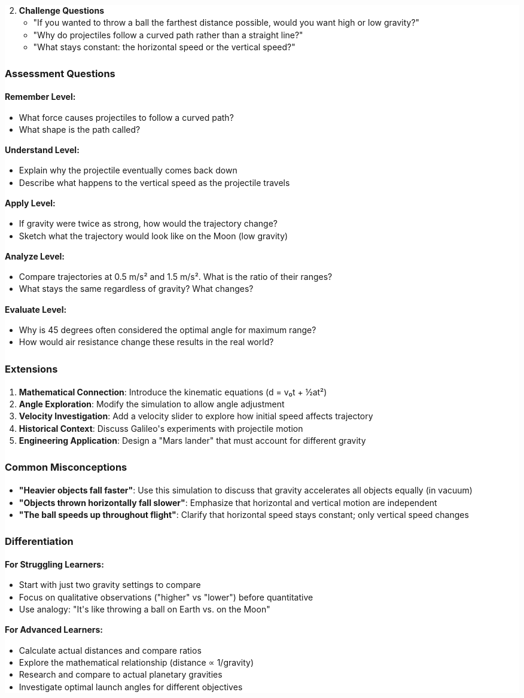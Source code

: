 2. **Challenge Questions**
   - "If you wanted to throw a ball the farthest distance possible, would you want high or low gravity?"
   - "Why do projectiles follow a curved path rather than a straight line?"
   - "What stays constant: the horizontal speed or the vertical speed?"

### Assessment Questions

**Remember Level:**
- What force causes projectiles to follow a curved path?
- What shape is the path called?

**Understand Level:**
- Explain why the projectile eventually comes back down
- Describe what happens to the vertical speed as the projectile travels

**Apply Level:**
- If gravity were twice as strong, how would the trajectory change?
- Sketch what the trajectory would look like on the Moon (low gravity)

**Analyze Level:**
- Compare trajectories at 0.5 m/s² and 1.5 m/s². What is the ratio of their ranges?
- What stays the same regardless of gravity? What changes?

**Evaluate Level:**
- Why is 45 degrees often considered the optimal angle for maximum range?
- How would air resistance change these results in the real world?

### Extensions

1. **Mathematical Connection**: Introduce the kinematic equations (d = v₀t + ½at²)
2. **Angle Exploration**: Modify the simulation to allow angle adjustment
3. **Velocity Investigation**: Add a velocity slider to explore how initial speed affects trajectory
4. **Historical Context**: Discuss Galileo's experiments with projectile motion
5. **Engineering Application**: Design a "Mars lander" that must account for different gravity

### Common Misconceptions

- **"Heavier objects fall faster"**: Use this simulation to discuss that gravity accelerates all objects equally (in vacuum)
- **"Objects thrown horizontally fall slower"**: Emphasize that horizontal and vertical motion are independent
- **"The ball speeds up throughout flight"**: Clarify that horizontal speed stays constant; only vertical speed changes

### Differentiation

**For Struggling Learners:**
- Start with just two gravity settings to compare
- Focus on qualitative observations ("higher" vs "lower") before quantitative
- Use analogy: "It's like throwing a ball on Earth vs. on the Moon"

**For Advanced Learners:**
- Calculate actual distances and compare ratios
- Explore the mathematical relationship (distance ∝ 1/gravity)
- Research and compare to actual planetary gravities
- Investigate optimal launch angles for different objectives
